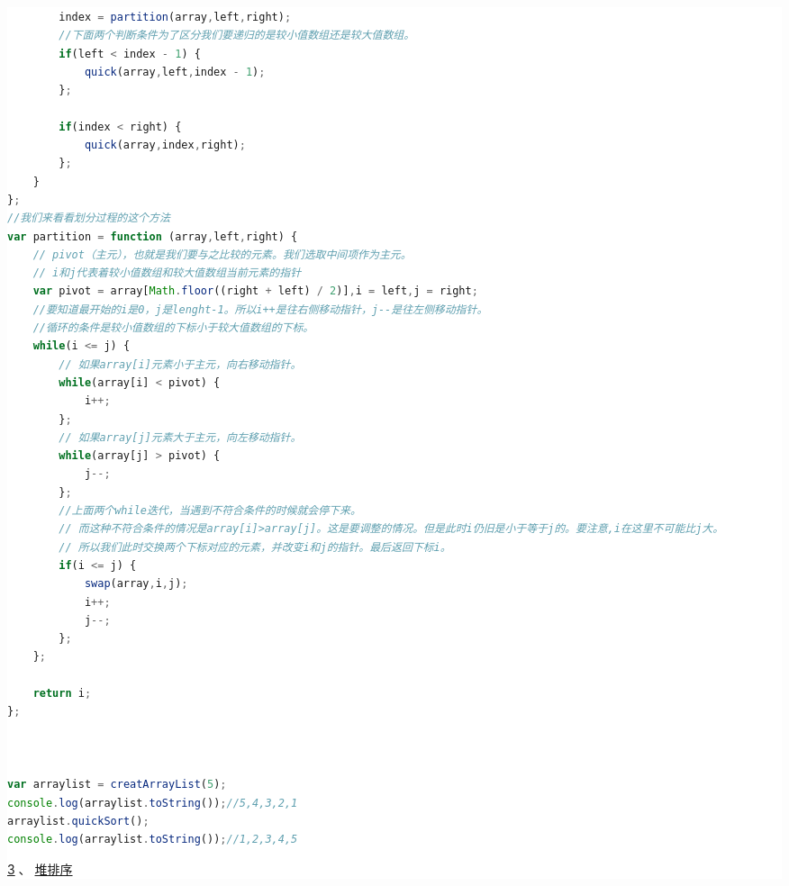 ```js
        index = partition(array,left,right);
        //下面两个判断条件为了区分我们要递归的是较小值数组还是较大值数组。
        if(left < index - 1) {
            quick(array,left,index - 1);
        };

        if(index < right) {
            quick(array,index,right);
        };
    }
};
//我们来看看划分过程的这个方法
var partition = function (array,left,right) {
    // pivot（主元），也就是我们要与之比较的元素。我们选取中间项作为主元。
    // i和j代表着较小值数组和较大值数组当前元素的指针
    var pivot = array[Math.floor((right + left) / 2)],i = left,j = right;
    //要知道最开始的i是0，j是lenght-1。所以i++是往右侧移动指针，j--是往左侧移动指针。
    //循环的条件是较小值数组的下标小于较大值数组的下标。
    while(i <= j) {
        // 如果array[i]元素小于主元，向右移动指针。
        while(array[i] < pivot) {
            i++;
        };
        // 如果array[j]元素大于主元，向左移动指针。
        while(array[j] > pivot) {
            j--;
        };
        //上面两个while迭代，当遇到不符合条件的时候就会停下来。
        // 而这种不符合条件的情况是array[i]>array[j]。这是要调整的情况。但是此时i仍旧是小于等于j的。要注意,i在这里不可能比j大。
        // 所以我们此时交换两个下标对应的元素，并改变i和j的指针。最后返回下标i。
        if(i <= j) {
            swap(array,i,j);
            i++;
            j--;
        };
    };

    return i;
};



var arraylist = creatArrayList(5);
console.log(arraylist.toString());//5,4,3,2,1
arraylist.quickSort();
console.log(arraylist.toString());//1,2,3,4,5


```
 
[3][4] 、 [堆排序][5]
 

[1]: http://www.cnblogs.com/zaking/p/9016600.html
[2]: https://zh.wikipedia.org/wiki/%E5%BD%92%E5%B9%B6%E6%8E%92%E5%BA%8F
[3]: https://zh.wikipedia.org/wiki/%E5%BF%AB%E9%80%9F%E6%8E%92%E5%BA%8F
[4]: https://zh.wikipedia.org/wiki/%E5%BF%AB%E9%80%9F%E6%8E%92%E5%BA%8F
[5]: https://zh.wikipedia.org/wiki/%E5%A0%86%E6%8E%92%E5%BA%8F
[6]: https://zh.wikipedia.org/wiki/%E5%A0%86_(%E6%95%B0%E6%8D%AE%E7%BB%93%E6%9E%84)
[7]: https://zhuanlan.zhihu.com/p/25820535
[0]: https://img1.tuicool.com/QjEfu2u.png 